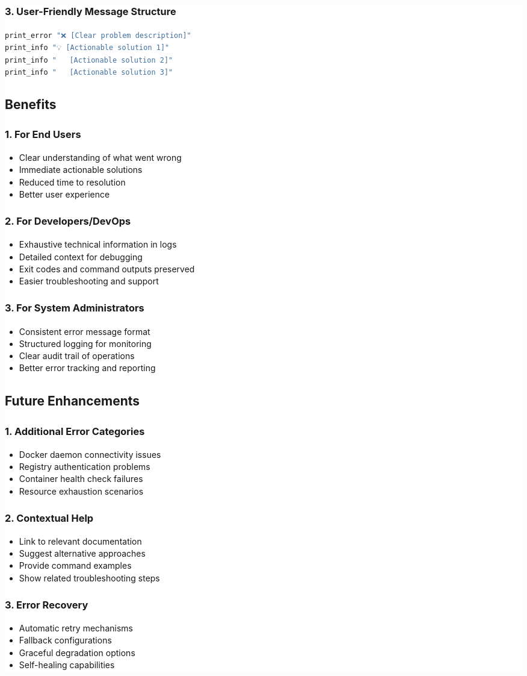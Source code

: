 ### 3. User-Friendly Message Structure
```bash
print_error "❌ [Clear problem description]"
print_info "💡 [Actionable solution 1]"
print_info "   [Actionable solution 2]"
print_info "   [Actionable solution 3]"
```

## Benefits

### 1. For End Users
- Clear understanding of what went wrong
- Immediate actionable solutions
- Reduced time to resolution
- Better user experience

### 2. For Developers/DevOps
- Exhaustive technical information in logs
- Detailed context for debugging
- Exit codes and command outputs preserved
- Easier troubleshooting and support

### 3. For System Administrators
- Consistent error message format
- Structured logging for monitoring
- Clear audit trail of operations
- Better error tracking and reporting

## Future Enhancements

### 1. Additional Error Categories
- Docker daemon connectivity issues
- Registry authentication problems
- Container health check failures
- Resource exhaustion scenarios

### 2. Contextual Help
- Link to relevant documentation
- Suggest alternative approaches
- Provide command examples
- Show related troubleshooting steps

### 3. Error Recovery
- Automatic retry mechanisms
- Fallback configurations
- Graceful degradation options
- Self-healing capabilities
